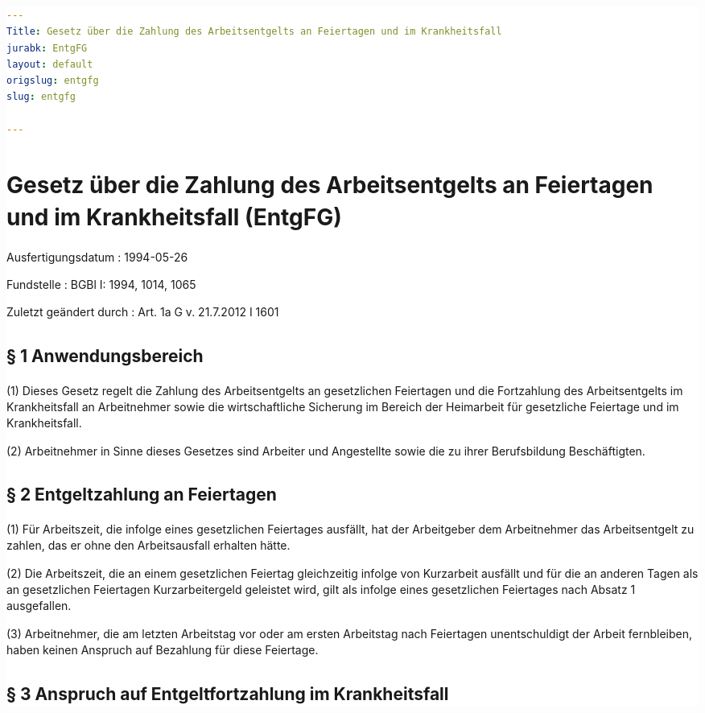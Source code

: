 ```yaml
---
Title: Gesetz über die Zahlung des Arbeitsentgelts an Feiertagen und im Krankheitsfall
jurabk: EntgFG
layout: default
origslug: entgfg
slug: entgfg

---
```


# Gesetz über die Zahlung des Arbeitsentgelts an Feiertagen und im Krankheitsfall (EntgFG)

Ausfertigungsdatum
:   1994-05-26

Fundstelle
:   BGBl I: 1994, 1014, 1065

Zuletzt geändert durch
:   Art. 1a G v. 21.7.2012 I 1601


## § 1 Anwendungsbereich

(1) Dieses Gesetz regelt die Zahlung des Arbeitsentgelts an
gesetzlichen Feiertagen und die Fortzahlung des Arbeitsentgelts im
Krankheitsfall an Arbeitnehmer sowie die wirtschaftliche Sicherung im
Bereich der Heimarbeit für gesetzliche Feiertage und im
Krankheitsfall.

(2) Arbeitnehmer in Sinne dieses Gesetzes sind Arbeiter und
Angestellte sowie die zu ihrer Berufsbildung Beschäftigten.


## § 2 Entgeltzahlung an Feiertagen

(1) Für Arbeitszeit, die infolge eines gesetzlichen Feiertages
ausfällt, hat der Arbeitgeber dem Arbeitnehmer das Arbeitsentgelt zu
zahlen, das er ohne den Arbeitsausfall erhalten hätte.

(2) Die Arbeitszeit, die an einem gesetzlichen Feiertag gleichzeitig
infolge von Kurzarbeit ausfällt und für die an anderen Tagen als an
gesetzlichen Feiertagen Kurzarbeitergeld geleistet wird, gilt als
infolge eines gesetzlichen Feiertages nach Absatz 1 ausgefallen.

(3) Arbeitnehmer, die am letzten Arbeitstag vor oder am ersten
Arbeitstag nach Feiertagen unentschuldigt der Arbeit fernbleiben,
haben keinen Anspruch auf Bezahlung für diese Feiertage.


## § 3 Anspruch auf Entgeltfortzahlung im Krankheitsfall
